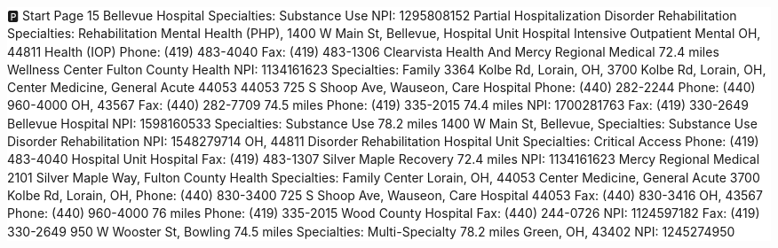 🅿️ Start Page 15
Bellevue Hospital
Specialties: Substance Use NPI: 1295808152 Partial Hospitalization
Disorder Rehabilitation Specialties: Rehabilitation Mental Health (PHP),
1400 W Main St, Bellevue,
Hospital Unit Hospital Intensive Outpatient Mental
OH, 44811
Health (IOP)
Phone: (419) 483-4040
Fax: (419) 483-1306
Clearvista Health And Mercy Regional Medical
72.4 miles
Wellness Center
Fulton County Health
NPI: 1134161623
Specialties: Family
3364 Kolbe Rd, Lorain, OH, 3700 Kolbe Rd, Lorain, OH,
Center
Medicine, General Acute
44053 44053 725 S Shoop Ave, Wauseon,
Care Hospital
Phone: (440) 282-2244 Phone: (440) 960-4000 OH, 43567
Fax: (440) 282-7709 74.5 miles Phone: (419) 335-2015
74.4 miles NPI: 1700281763 Fax: (419) 330-2649
Bellevue Hospital
NPI: 1598160533 Specialties: Substance Use 78.2 miles
1400 W Main St, Bellevue,
Specialties: Substance Use Disorder Rehabilitation NPI: 1548279714
OH, 44811
Disorder Rehabilitation Hospital Unit Specialties: Critical Access
Phone: (419) 483-4040
Hospital Unit Hospital
Fax: (419) 483-1307
Silver Maple Recovery
72.4 miles
NPI: 1134161623
Mercy Regional Medical
2101 Silver Maple Way,
Fulton County Health
Specialties: Family
Center
Lorain, OH, 44053
Center
Medicine, General Acute
3700 Kolbe Rd, Lorain, OH,
Phone: (440) 830-3400
725 S Shoop Ave, Wauseon,
Care Hospital
44053
Fax: (440) 830-3416
OH, 43567
Phone: (440) 960-4000
76 miles
Phone: (419) 335-2015
Wood County Hospital
Fax: (440) 244-0726
NPI: 1124597182
Fax: (419) 330-2649
950 W Wooster St, Bowling
74.5 miles
Specialties: Multi-Specialty
78.2 miles
Green, OH, 43402
NPI: 1245274950